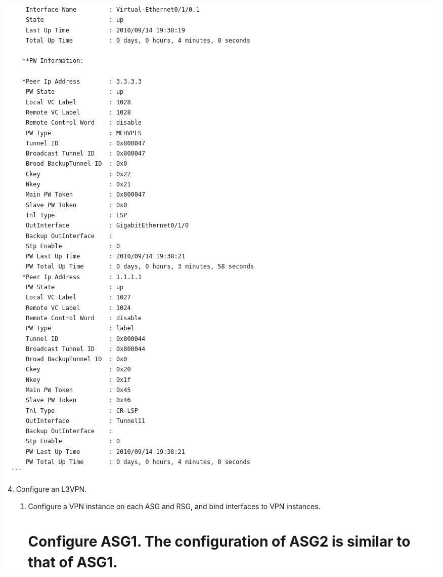           Interface Name         : Virtual-Ethernet0/1/0.1
          State                  : up
          Last Up Time           : 2010/09/14 19:38:19
          Total Up Time          : 0 days, 0 hours, 4 minutes, 0 seconds
      
         **PW Information:
      
         *Peer Ip Address        : 3.3.3.3
          PW State               : up
          Local VC Label         : 1028
          Remote VC Label        : 1028
          Remote Control Word    : disable
          PW Type                : MEHVPLS
          Tunnel ID              : 0x800047
          Broadcast Tunnel ID    : 0x800047
          Broad BackupTunnel ID  : 0x0
          Ckey                   : 0x22
          Nkey                   : 0x21
          Main PW Token          : 0x800047
          Slave PW Token         : 0x0
          Tnl Type               : LSP
          OutInterface           : GigabitEthernet0/1/0
          Backup OutInterface    :
          Stp Enable             : 0
          PW Last Up Time        : 2010/09/14 19:38:21
          PW Total Up Time       : 0 days, 0 hours, 3 minutes, 58 seconds
         *Peer Ip Address        : 1.1.1.1
          PW State               : up
          Local VC Label         : 1027
          Remote VC Label        : 1024
          Remote Control Word    : disable
          PW Type                : label
          Tunnel ID              : 0x800044
          Broadcast Tunnel ID    : 0x800044
          Broad BackupTunnel ID  : 0x0
          Ckey                   : 0x20
          Nkey                   : 0x1f
          Main PW Token          : 0x45
          Slave PW Token         : 0x46
          Tnl Type               : CR-LSP
          OutInterface           : Tunnel11
          Backup OutInterface    :
          Stp Enable             : 0
          PW Last Up Time        : 2010/09/14 19:38:21
          PW Total Up Time       : 0 days, 0 hours, 4 minutes, 0 seconds  
      ```
4. Configure an L3VPN.
   1. Configure a VPN instance on each ASG and RSG, and bind interfaces to VPN instances. 
      
      
      
      # Configure ASG1. The configuration of ASG2 is similar to that of ASG1.
      